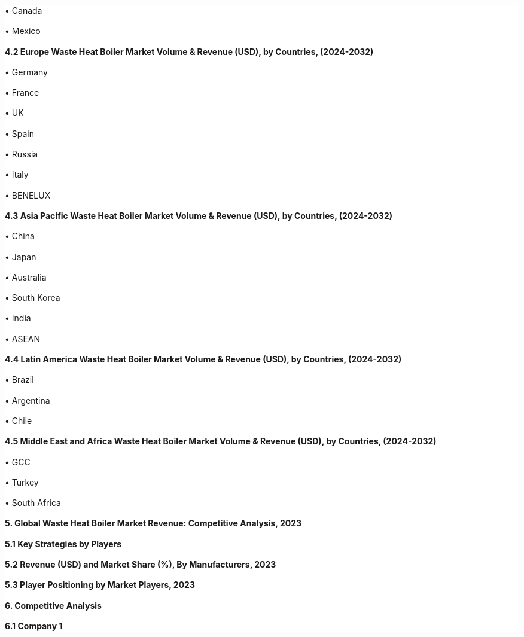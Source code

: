 • Canada

• Mexico

<strong>4.2 Europe Waste Heat Boiler Market Volume &amp; Revenue (USD), by Countries, (2024-2032)</strong>

• Germany

• France

• UK

• Spain

• Russia

• Italy

• BENELUX

<strong>4.3 Asia Pacific Waste Heat Boiler Market Volume &amp; Revenue (USD), by Countries, (2024-2032)</strong>

• China

• Japan

• Australia

• South Korea

• India

• ASEAN

<strong>4.4 Latin America Waste Heat Boiler Market Volume &amp; Revenue (USD), by Countries, (2024-2032)</strong>

• Brazil

• Argentina

• Chile

<strong>4.5 Middle East and Africa Waste Heat Boiler Market Volume &amp; Revenue (USD), by Countries, (2024-2032)</strong>

• GCC

• Turkey

• South Africa

<strong>5. Global Waste Heat Boiler Market Revenue: Competitive Analysis, 2023</strong>

<strong>5.1 Key Strategies by Players</strong>

<strong>5.2 Revenue (USD) and Market Share (%), By Manufacturers, 2023</strong>

<strong>5.3 Player Positioning by Market Players, 2023</strong>

<strong>6. Competitive Analysis</strong>

<strong>6.1 Company 1</strong>
